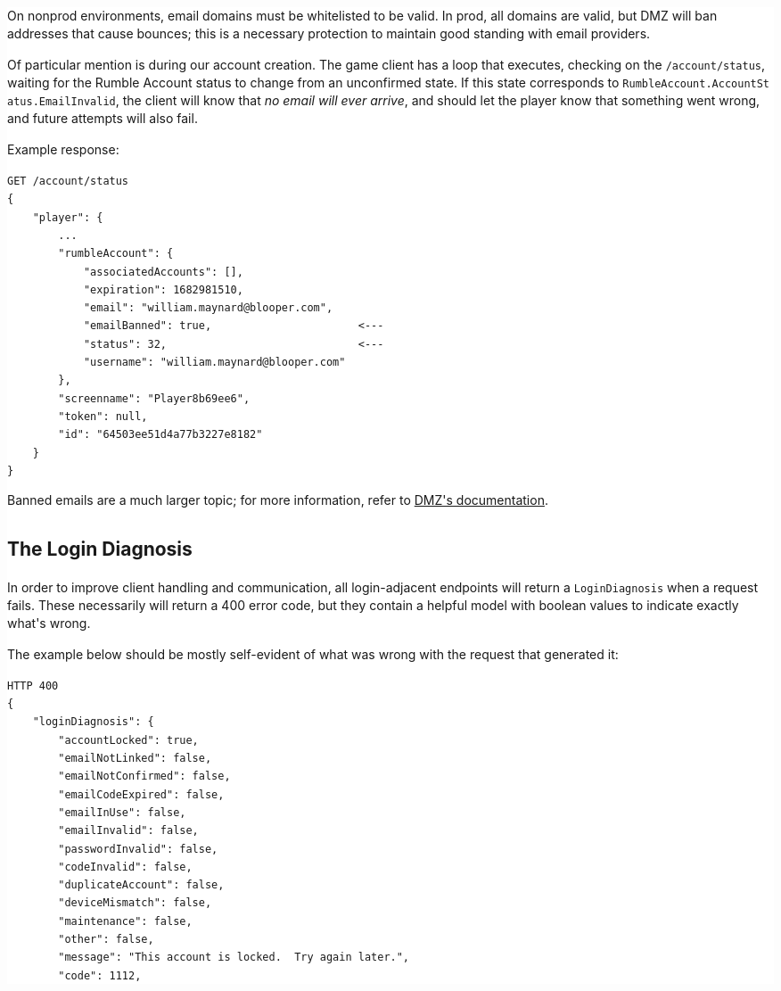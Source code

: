 On nonprod environments, email domains must be whitelisted to be valid.  In prod, all domains are valid, but DMZ will ban addresses that cause bounces; this is a necessary protection to maintain good standing with email providers.

Of particular mention is during our account creation.  The game client has a loop that executes, checking on the `/account/status`, waiting for the Rumble Account status to change from an unconfirmed state.  If this state corresponds to `RumbleAccount.AccountStatus.EmailInvalid`, the client will know that _no email will ever arrive_, and should let the player know that something went wrong, and future attempts will also fail.

Example response:

```
GET /account/status
{
    "player": {
        ...
        "rumbleAccount": {
            "associatedAccounts": [],
            "expiration": 1682981510,
            "email": "william.maynard@blooper.com",
            "emailBanned": true,                       <---
            "status": 32,                              <---
            "username": "william.maynard@blooper.com"
        },
        "screenname": "Player8b69ee6",
        "token": null,
        "id": "64503ee51d4a77b3227e8182"
    }
}
```

Banned emails are a much larger topic; for more information, refer to [DMZ's documentation](https://gitlab.cdrentertainment.com/platform-services/dmz-service/-/blob/main/EMAIL_BOUNCE_PREVENTION.md).

## The Login Diagnosis

In order to improve client handling and communication, all login-adjacent endpoints will return a `LoginDiagnosis` when a request fails.  These necessarily will return a 400 error code, but they contain a helpful model with boolean values to indicate exactly what's wrong.

The example below should be mostly self-evident of what was wrong with the request that generated it:

```
HTTP 400
{
    "loginDiagnosis": {
        "accountLocked": true,
        "emailNotLinked": false,
        "emailNotConfirmed": false,
        "emailCodeExpired": false,
        "emailInUse": false,
        "emailInvalid": false,
        "passwordInvalid": false,
        "codeInvalid": false,
        "duplicateAccount": false,
        "deviceMismatch": false,
        "maintenance": false,
        "other": false,
        "message": "This account is locked.  Try again later.",
        "code": 1112,
```